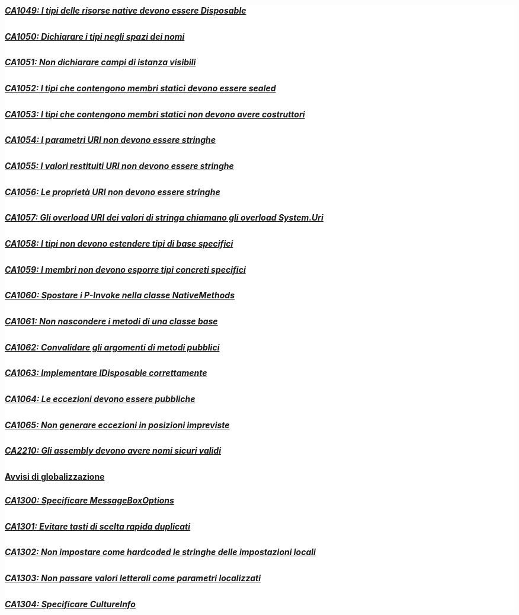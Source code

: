 ##### [CA1049: I tipi delle risorse native devono essere Disposable](ca1049-types-that-own-native-resources-should-be-disposable.md)
##### [CA1050: Dichiarare i tipi negli spazi dei nomi](ca1050-declare-types-in-namespaces.md)
##### [CA1051: Non dichiarare campi di istanza visibili](ca1051-do-not-declare-visible-instance-fields.md)
##### [CA1052: I tipi che contengono membri statici devono essere sealed](ca1052-static-holder-types-should-be-sealed.md)
##### [CA1053: I tipi che contengono membri statici non devono avere costruttori](ca1053-static-holder-types-should-not-have-constructors.md)
##### [CA1054: I parametri URI non devono essere stringhe](ca1054-uri-parameters-should-not-be-strings.md)
##### [CA1055: I valori restituiti URI non devono essere stringhe](ca1055-uri-return-values-should-not-be-strings.md)
##### [CA1056: Le proprietà URI non devono essere stringhe](ca1056-uri-properties-should-not-be-strings.md)
##### [CA1057: Gli overload URI dei valori di stringa chiamano gli overload System.Uri](ca1057-string-uri-overloads-call-system-uri-overloads.md)
##### [CA1058: I tipi non devono estendere tipi di base specifici](ca1058-types-should-not-extend-certain-base-types.md)
##### [CA1059: I membri non devono esporre tipi concreti specifici](ca1059-members-should-not-expose-certain-concrete-types.md)
##### [CA1060: Spostare i P-Invoke nella classe NativeMethods](ca1060-move-p-invokes-to-nativemethods-class.md)
##### [CA1061: Non nascondere i metodi di una classe base](ca1061-do-not-hide-base-class-methods.md)
##### [CA1062: Convalidare gli argomenti di metodi pubblici](ca1062-validate-arguments-of-public-methods.md)
##### [CA1063: Implementare IDisposable correttamente](ca1063-implement-idisposable-correctly.md)
##### [CA1064: Le eccezioni devono essere pubbliche](ca1064-exceptions-should-be-public.md)
##### [CA1065: Non generare eccezioni in posizioni impreviste](ca1065-do-not-raise-exceptions-in-unexpected-locations.md)
##### [CA2210: Gli assembly devono avere nomi sicuri validi](ca2210-assemblies-should-have-valid-strong-names.md)
#### [Avvisi di globalizzazione](globalization-warnings.md)
##### [CA1300: Specificare MessageBoxOptions](ca1300-specify-messageboxoptions.md)
##### [CA1301: Evitare tasti di scelta rapida duplicati](ca1301-avoid-duplicate-accelerators.md)
##### [CA1302: Non impostare come hardcoded le stringhe delle impostazioni locali](ca1302-do-not-hardcode-locale-specific-strings.md)
##### [CA1303: Non passare valori letterali come parametri localizzati](ca1303-do-not-pass-literals-as-localized-parameters.md)
##### [CA1304: Specificare CultureInfo](ca1304-specify-cultureinfo.md)